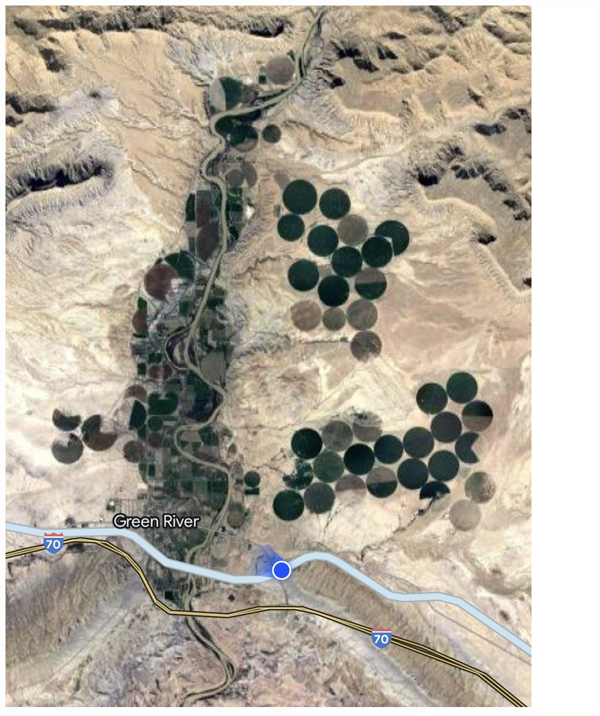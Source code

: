 ![Next to a town, in a satellite image, there are multiple big dark circles visible. Some have patterns in them.](04c1ab60356278be.png "Next to a town, in a satellite image, there are multiple big dark circles visible. Some have patterns in them.")
